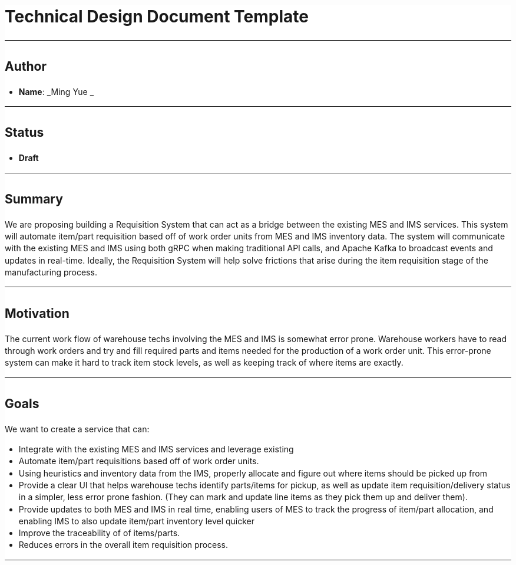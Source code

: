 # Technical Design Document Template

---

## Author

- **Name**: _Ming Yue _

---

## Status

- **Draft**

---

## Summary

We are proposing building a Requisition System that can act as a bridge between the existing MES and IMS services. This system will automate item/part requisition based off of work order units from MES and IMS inventory data. The system will communicate with the existing MES and IMS using both gRPC when making traditional API calls, and Apache Kafka to broadcast events and updates in real-time. Ideally, the Requisition System will help solve frictions that arise during the item requisition stage of the manufacturing process.

---

## Motivation

The current work flow of warehouse techs involving the MES and IMS is somewhat error prone. Warehouse workers have to read through work orders and try and fill required parts and items needed for the production of a work order unit. This error-prone system can make it hard to track item stock levels, as well as keeping track of where items are exactly.

---

## Goals

We want to create a service that can:

- Integrate with the existing MES and IMS services and leverage existing
- Automate item/part requisitions based off of work order units.
- Using heuristics and inventory data from the IMS, properly allocate and figure out where items should be picked up from
- Provide a clear UI that helps warehouse techs identify parts/items for pickup, as well as update item requisition/delivery status in a simpler, less error prone fashion. (They can mark and update line items as they pick them up and deliver them).
- Provide updates to both MES and IMS in real time, enabling users of MES to track the progress of item/part allocation, and enabling IMS to also update item/part inventory level quicker
- Improve the traceability of of items/parts.
- Reduces errors in the overall item requisition process.

---